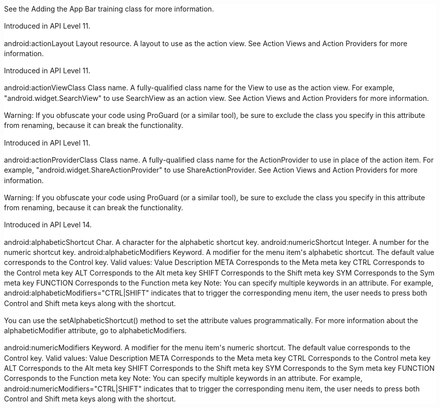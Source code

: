 See the Adding the App Bar training class for more information.

Introduced in API Level 11.

android:actionLayout
Layout resource. A layout to use as the action view.
See Action Views and Action Providers for more information.

Introduced in API Level 11.

android:actionViewClass
Class name. A fully-qualified class name for the View to use as the action view. For example, "android.widget.SearchView" to use SearchView as an action view.
See Action Views and Action Providers for more information.

Warning: If you obfuscate your code using ProGuard (or a similar tool), be sure to exclude the class you specify in this attribute from renaming, because it can break the functionality.

Introduced in API Level 11.

android:actionProviderClass
Class name. A fully-qualified class name for the ActionProvider to use in place of the action item. For example, "android.widget.ShareActionProvider" to use ShareActionProvider.
See Action Views and Action Providers for more information.

Warning: If you obfuscate your code using ProGuard (or a similar tool), be sure to exclude the class you specify in this attribute from renaming, because it can break the functionality.

Introduced in API Level 14.

android:alphabeticShortcut
Char. A character for the alphabetic shortcut key.
android:numericShortcut
Integer. A number for the numeric shortcut key.
android:alphabeticModifiers
Keyword. A modifier for the menu item's alphabetic shortcut. The default value corresponds to the Control key. Valid values:
Value	Description
META	Corresponds to the Meta meta key
CTRL	Corresponds to the Control meta key
ALT	Corresponds to the Alt meta key
SHIFT	Corresponds to the Shift meta key
SYM	Corresponds to the Sym meta key
FUNCTION	Corresponds to the Function meta key
Note: You can specify multiple keywords in an attribute. For example, android:alphabeticModifiers="CTRL|SHIFT" indicates that to trigger the corresponding menu item, the user needs to press both Control and Shift meta keys along with the shortcut.

You can use the setAlphabeticShortcut() method to set the attribute values programmatically. For more information about the alphabeticModifier attribute, go to alphabeticModifiers.

android:numericModifiers
Keyword. A modifier for the menu item's numeric shortcut. The default value corresponds to the Control key. Valid values:
Value	Description
META	Corresponds to the Meta meta key
CTRL	Corresponds to the Control meta key
ALT	Corresponds to the Alt meta key
SHIFT	Corresponds to the Shift meta key
SYM	Corresponds to the Sym meta key
FUNCTION	Corresponds to the Function meta key
Note: You can specify multiple keywords in an attribute. For example, android:numericModifiers="CTRL|SHIFT" indicates that to trigger the corresponding menu item, the user needs to press both Control and Shift meta keys along with the shortcut.
